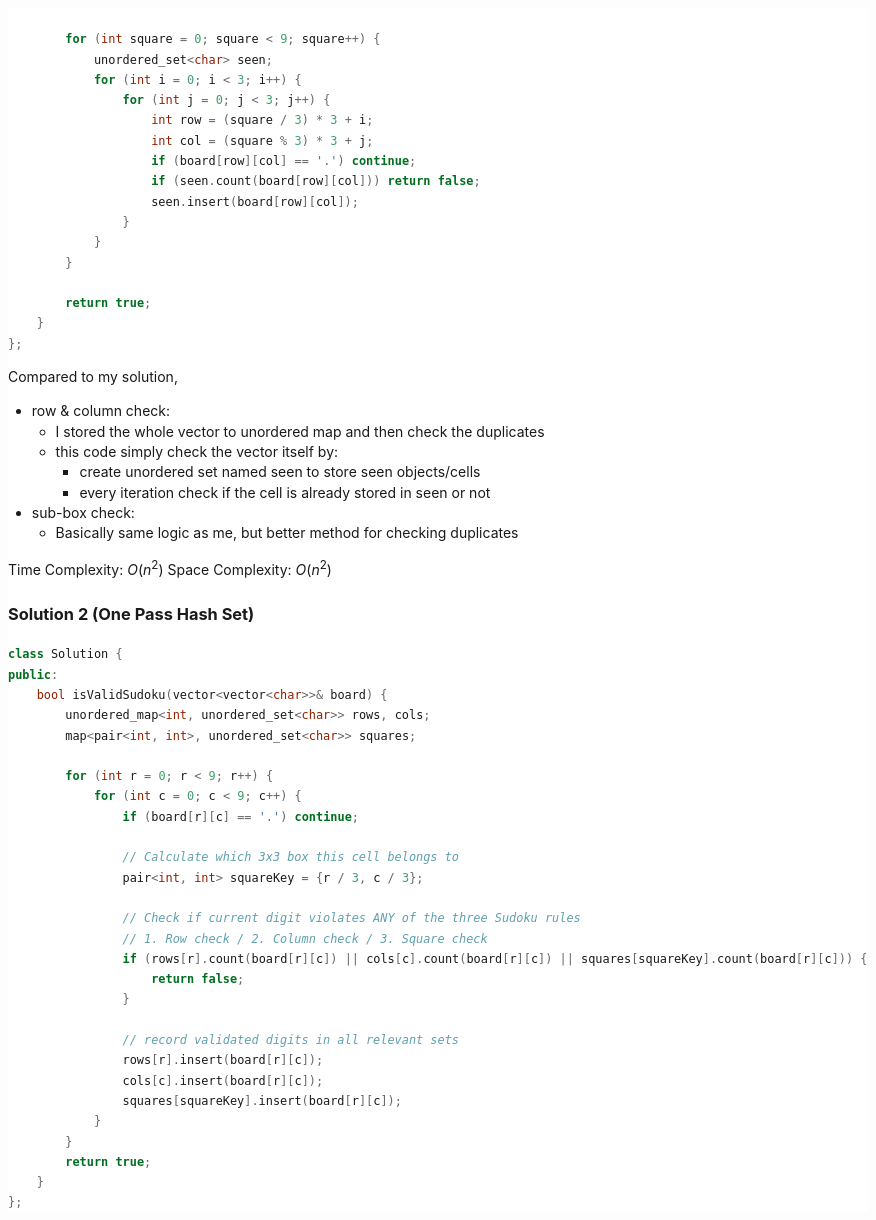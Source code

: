 ~~~cpp

        for (int square = 0; square < 9; square++) {
            unordered_set<char> seen;
            for (int i = 0; i < 3; i++) {
                for (int j = 0; j < 3; j++) {
                    int row = (square / 3) * 3 + i;
                    int col = (square % 3) * 3 + j;
                    if (board[row][col] == '.') continue;
                    if (seen.count(board[row][col])) return false;
                    seen.insert(board[row][col]);
                }
            }
        }

        return true;
    }
};
~~~

Compared to my solution,
- row & column check:
  - I stored the whole vector to unordered map and then check the duplicates
  - this code simply check the vector itself by:
    - create unordered set named seen to store seen objects/cells
    - every iteration check if the cell is already stored in seen or not
- sub-box check:
  - Basically same logic as me, but better method for checking duplicates

Time Complexity: $O(n^2)$
Space Complexity: $O(n^2)$

### Solution 2 (One Pass Hash Set)
~~~cpp
class Solution {
public:
    bool isValidSudoku(vector<vector<char>>& board) {
        unordered_map<int, unordered_set<char>> rows, cols;
        map<pair<int, int>, unordered_set<char>> squares;

        for (int r = 0; r < 9; r++) {
            for (int c = 0; c < 9; c++) {
                if (board[r][c] == '.') continue;

                // Calculate which 3x3 box this cell belongs to
                pair<int, int> squareKey = {r / 3, c / 3};

                // Check if current digit violates ANY of the three Sudoku rules
                // 1. Row check / 2. Column check / 3. Square check
                if (rows[r].count(board[r][c]) || cols[c].count(board[r][c]) || squares[squareKey].count(board[r][c])) {
                    return false;
                }

                // record validated digits in all relevant sets
                rows[r].insert(board[r][c]);
                cols[c].insert(board[r][c]);
                squares[squareKey].insert(board[r][c]);
            }
        }
        return true;
    }
};
~~~
